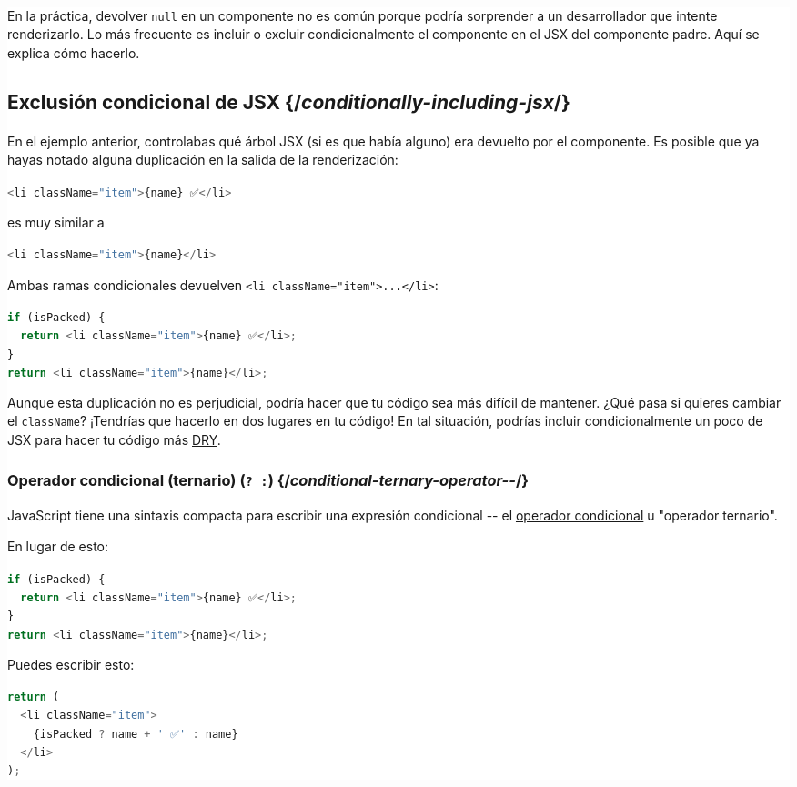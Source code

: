 </Sandpack>

En la práctica, devolver `null` en un componente no es común porque podría sorprender a un desarrollador que intente renderizarlo. Lo más frecuente es incluir o excluir condicionalmente el componente en el JSX del componente padre. Aquí se explica cómo hacerlo.

## Exclusión condicional de JSX {/*conditionally-including-jsx*/}

En el ejemplo anterior, controlabas qué árbol JSX (si es que había alguno) era devuelto por el componente. Es posible que ya hayas notado alguna duplicación en la salida de la renderización:

```js
<li className="item">{name} ✅</li>
```

es muy similar a

```js
<li className="item">{name}</li>
```

Ambas ramas condicionales devuelven `<li className="item">...</li>`:

```js
if (isPacked) {
  return <li className="item">{name} ✅</li>;
}
return <li className="item">{name}</li>;
```

Aunque esta duplicación no es perjudicial, podría hacer que tu código sea más difícil de mantener. ¿Qué pasa si quieres cambiar el `className`? ¡Tendrías que hacerlo en dos lugares en tu código! En tal situación, podrías incluir condicionalmente un poco de JSX para hacer tu código más [DRY](https://es.wikipedia.org/wiki/No_te_repitas).

### Operador condicional (ternario) (`? :`) {/*conditional-ternary-operator--*/}

JavaScript tiene una sintaxis compacta para escribir una expresión condicional -- el [operador condicional](https://developer.mozilla.org/es/docs/Web/JavaScript/Reference/Operators/Conditional_Operator) u "operador ternario".

En lugar de esto:

```js
if (isPacked) {
  return <li className="item">{name} ✅</li>;
}
return <li className="item">{name}</li>;
```

Puedes escribir esto:

```js
return (
  <li className="item">
    {isPacked ? name + ' ✅' : name}
  </li>
);
```
